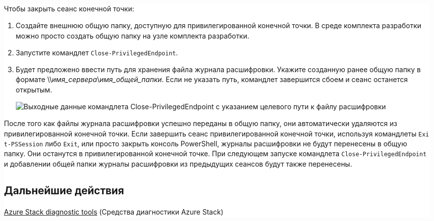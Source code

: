Чтобы закрыть сеанс конечной точки:

1. Создайте внешнюю общую папку, доступную для привилегированной конечной точки. В среде комплекта разработки можно просто создать общую папку на узле комплекта разработки.
2. Запустите командлет `Close-PrivilegedEndpoint`. 
3. Будет предложено ввести путь для хранения файла журнала расшифровки. Укажите созданную ранее общую папку в формате &#92;&#92;*имя_сервера*&#92;*имя_общей_папки*. Если не указать путь, командлет завершится сбоем и сеанс останется открытым. 

    ![Выходные данные командлета Close-PrivilegedEndpoint с указанием целевого пути к файлу расшифровки](media/azure-stack-privileged-endpoint/closeendpoint.png)

После того как файлы журнала расшифровки успешно переданы в общую папку, они автоматически удаляются из привилегированной конечной точки. Если завершить сеанс привилегированной конечной точки, используя командлеты `Exit-PSSession` либо `Exit`, или просто закрыть консоль PowerShell, журналы расшифровки не будут перенесены в общую папку. Они останутся в привилегированной конечной точке. При следующем запуске командлета `Close-PrivilegedEndpoint` и добавлении общей папки журналы расшифровки из предыдущих сеансов будут также перенесены.

## <a name="next-steps"></a>Дальнейшие действия
[Azure Stack diagnostic tools](azure-stack-diagnostics.md) (Средства диагностики Azure Stack)







